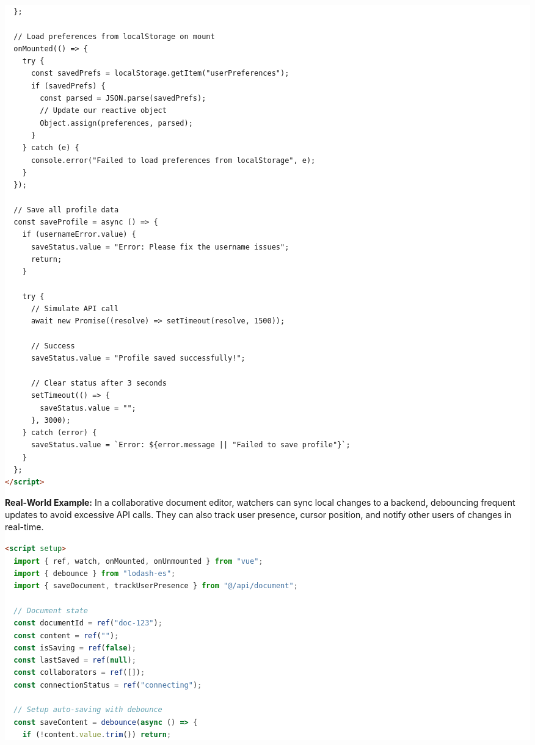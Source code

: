 ```html
  };

  // Load preferences from localStorage on mount
  onMounted(() => {
    try {
      const savedPrefs = localStorage.getItem("userPreferences");
      if (savedPrefs) {
        const parsed = JSON.parse(savedPrefs);
        // Update our reactive object
        Object.assign(preferences, parsed);
      }
    } catch (e) {
      console.error("Failed to load preferences from localStorage", e);
    }
  });

  // Save all profile data
  const saveProfile = async () => {
    if (usernameError.value) {
      saveStatus.value = "Error: Please fix the username issues";
      return;
    }

    try {
      // Simulate API call
      await new Promise((resolve) => setTimeout(resolve, 1500));

      // Success
      saveStatus.value = "Profile saved successfully!";

      // Clear status after 3 seconds
      setTimeout(() => {
        saveStatus.value = "";
      }, 3000);
    } catch (error) {
      saveStatus.value = `Error: ${error.message || "Failed to save profile"}`;
    }
  };
</script>
```

**Real-World Example:**
In a collaborative document editor, watchers can sync local changes to a backend, debouncing frequent updates to avoid excessive API calls. They can also track user presence, cursor position, and notify other users of changes in real-time.

```html
<script setup>
  import { ref, watch, onMounted, onUnmounted } from "vue";
  import { debounce } from "lodash-es";
  import { saveDocument, trackUserPresence } from "@/api/document";

  // Document state
  const documentId = ref("doc-123");
  const content = ref("");
  const isSaving = ref(false);
  const lastSaved = ref(null);
  const collaborators = ref([]);
  const connectionStatus = ref("connecting");

  // Setup auto-saving with debounce
  const saveContent = debounce(async () => {
    if (!content.value.trim()) return;

```